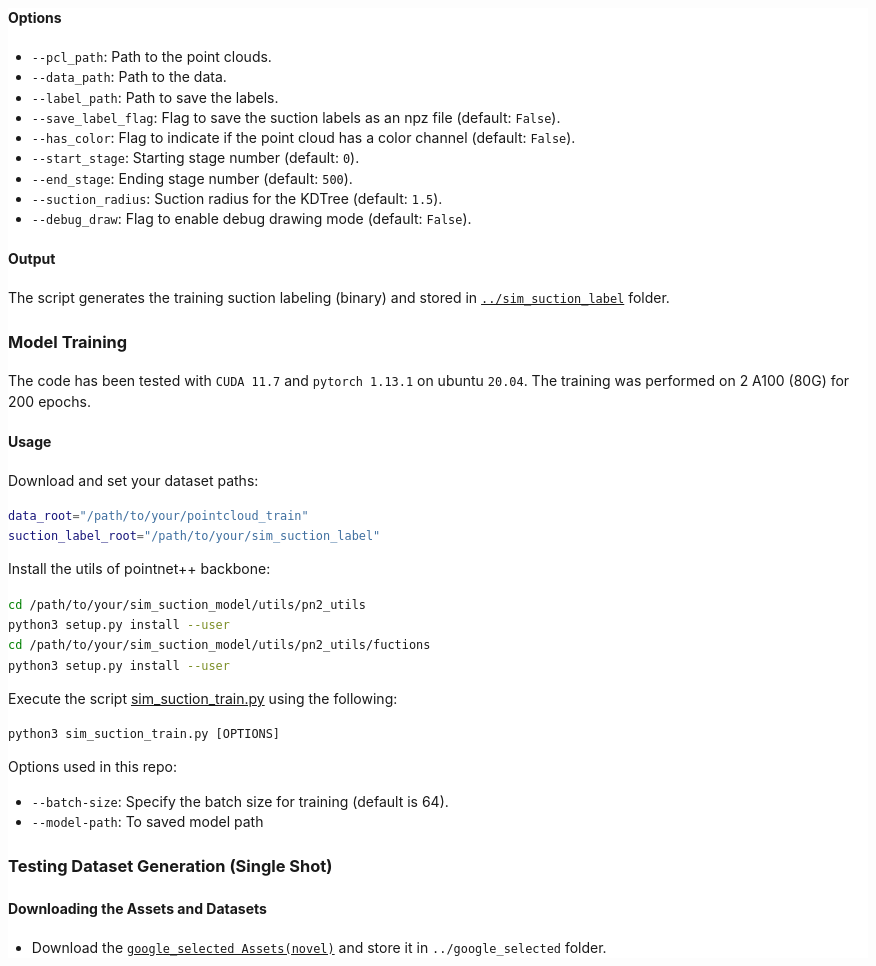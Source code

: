 #### Options

- `--pcl_path`: Path to the point clouds.
- `--data_path`: Path to the data.
- `--label_path`: Path to save the labels.
- `--save_label_flag`: Flag to save the suction labels as an npz file (default: `False`).
- `--has_color`: Flag to indicate if the point cloud has a color channel (default: `False`).
- `--start_stage`: Starting stage number (default: `0`).
- `--end_stage`: Ending stage number (default: `500`).
- `--suction_radius`: Suction radius for the KDTree (default: `1.5`).
- `--debug_draw`: Flag to enable debug drawing mode (default: `False`).

#### Output

The script generates the training suction labeling (binary) and stored in [`../sim_suction_label`](sim_suction_label) folder.

### Model Training

The code has been tested with `CUDA 11.7` and `pytorch 1.13.1` on ubuntu `20.04`. The training was performed on 2 A100 (80G) for 200 epochs.

#### Usage
Download and set your dataset paths:

```bash
data_root="/path/to/your/pointcloud_train"
suction_label_root="/path/to/your/sim_suction_label"
```

Install the utils of pointnet++ backbone:

```bash
cd /path/to/your/sim_suction_model/utils/pn2_utils
python3 setup.py install --user
cd /path/to/your/sim_suction_model/utils/pn2_utils/fuctions
python3 setup.py install --user
```
Execute the script [sim_suction_train.py](Sim-Suction-Pointnet/sim_suction_train.py) using the following:

```
python3 sim_suction_train.py [OPTIONS]
```
Options used in this repo:
- `--batch-size`: Specify the batch size for training (default is 64).
- `--model-path`: To saved model path

### Testing Dataset Generation (Single Shot)

#### Downloading the Assets and Datasets
- Download the [`google_selected Assets(novel)`](https://purdue0-my.sharepoint.com/:f:/g/personal/li3670_purdue_edu/ErC-OcsPEMJIk14BGrCpQBkBpWkYp1BOpMr2jJDBWEqeew?e=ZagljU) and store it in `../google_selected` folder.
